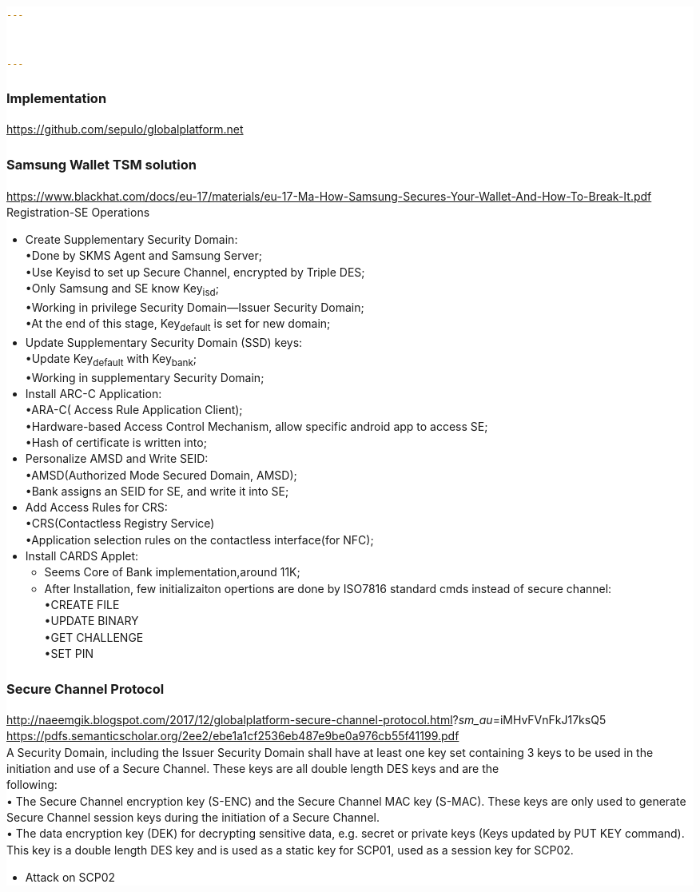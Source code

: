 ```yaml
---


---
```


<h3 id="implementation">Implementation</h3>
<p><a href="https://github.com/sepulo/globalplatform.net">https://github.com/sepulo/globalplatform.net</a></p>
<h3 id="samsung-wallet-tsm-solution">Samsung Wallet TSM solution</h3>
<p><a href="https://www.blackhat.com/docs/eu-17/materials/eu-17-Ma-How-Samsung-Secures-Your-Wallet-And-How-To-Break-It.pdf">https://www.blackhat.com/docs/eu-17/materials/eu-17-Ma-How-Samsung-Secures-Your-Wallet-And-How-To-Break-It.pdf</a><br>
Registration-SE Operations</p>
<ul>
<li>Create Supplementary Security Domain:<br>
•Done by SKMS Agent and Samsung Server;<br>
•Use Keyisd to set up Secure Channel, encrypted by Triple DES;<br>
•Only Samsung and SE know Key<sub>isd</sub>;<br>
•Working in privilege Security Domain—Issuer Security Domain;<br>
•At the end of this stage, Key<sub>default</sub> is set for new domain;</li>
<li>Update Supplementary Security Domain (SSD) keys:<br>
•Update Key<sub>default</sub> with Key<sub>bank</sub>;<br>
•Working in supplementary Security Domain;</li>
<li>Install ARC-C Application:<br>
•ARA-C( Access Rule Application Client);<br>
•Hardware-based Access Control Mechanism, allow specific android app to access SE;<br>
•Hash of certificate is written into;</li>
<li>Personalize AMSD and Write SEID:<br>
•AMSD(Authorized Mode Secured Domain, AMSD);<br>
•Bank assigns an SEID for SE, and write it into SE;</li>
<li>Add Access Rules for CRS:<br>
•CRS(Contactless Registry Service)<br>
•Application selection rules on the contactless interface(for NFC);</li>
<li>Install CARDS Applet:
<ul>
<li>Seems Core of Bank implementation,around 11K;</li>
<li>After Installation, few initializaiton opertions are done by ISO7816 standard cmds instead of secure channel:<br>
•CREATE FILE<br>
•UPDATE BINARY<br>
•GET CHALLENGE<br>
•SET PIN</li>
</ul>
</li>
</ul>
<h3 id="secure-channel-protocol">Secure Channel Protocol</h3>
<p><a href="http://naeemgik.blogspot.com/2017/12/globalplatform-secure-channel-protocol.html">http://naeemgik.blogspot.com/2017/12/globalplatform-secure-channel-protocol.html</a>?<em>sm_au</em>=iMHvFVnFkJ17ksQ5<br>
<a href="https://pdfs.semanticscholar.org/2ee2/ebe1a1cf2536eb487e9be0a976cb55f41199.pdf">https://pdfs.semanticscholar.org/2ee2/ebe1a1cf2536eb487e9be0a976cb55f41199.pdf</a><br>
A Security Domain, including the Issuer Security Domain shall have at least one key set containing 3 keys to be used in the initiation and use of a Secure Channel. These keys are all double length DES keys and are the<br>
following:<br>
• The Secure Channel encryption key (S-ENC) and the Secure Channel MAC key (S-MAC). These keys are only used to generate Secure Channel session keys during the initiation of a Secure Channel.<br>
• The data encryption key (DEK) for decrypting sensitive data, e.g. secret or private keys (Keys updated by PUT KEY command). This key is a  double length DES key and is used as a static key for SCP01, used as a session key for SCP02.</p>
<ul>
<li>Attack on SCP02